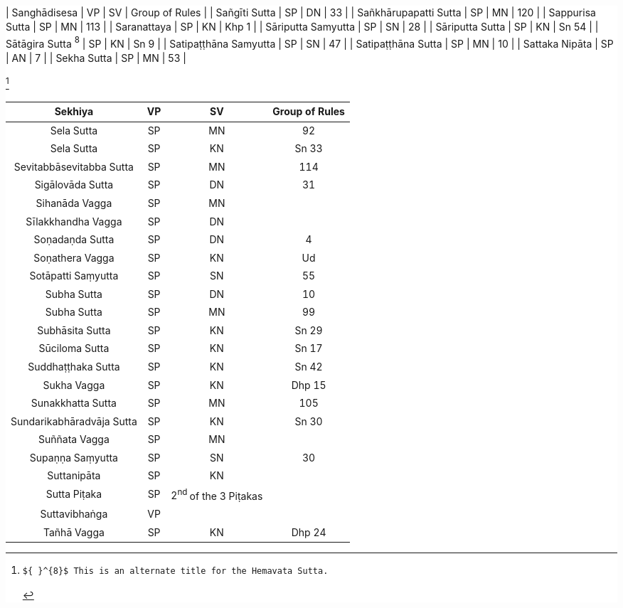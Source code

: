 | Sanghādisesa | VP | SV | Group of Rules |
| Sañgīti Sutta | SP | DN | 33 |
| Sañkhārupapatti Sutta | SP | MN | 120 |
| Sappurisa Sutta | SP | MN | 113 |
| Saranattaya | SP | KN | Khp 1 |
| Sāriputta Samyutta | SP | SN | 28 |
| Sāriputta Sutta | SP | KN | Sn 54 |
| Sātāgira Sutta ${ }^{8}$ | SP | KN | Sn 9 |
| Satipaṭṭhāna Samyutta | SP | SN | 47 |
| Satipaṭṭhāna Sutta | SP | MN | 10 |
| Sattaka Nipāta | SP | AN | 7 |
| Sekha Sutta | SP | MN | 53 |

[^0]
[^0]:    ${ }^{8}$ This is an alternate title for the Hemavata Sutta.
| Sekhiya | VP | SV | Group of Rules |
| :--: | :--: | :--: | :--: |
| Sela Sutta | SP | MN | 92 |
| Sela Sutta | SP | KN | Sn 33 |
| Sevitabbāsevitabba Sutta | SP | MN | 114 |
| Sigālovāda Sutta | SP | DN | 31 |
| Sihanāda Vagga | SP | MN |  |
| Sīlakkhandha Vagga | SP | DN |  |
| Soṇadaṇda Sutta | SP | DN | 4 |
| Soṇathera Vagga | SP | KN | Ud |
| Sotāpatti Saṃyutta | SP | SN | 55 |
| Subha Sutta | SP | DN | 10 |
| Subha Sutta | SP | MN | 99 |
| Subhāsita Sutta | SP | KN | Sn 29 |
| Sūciloma Sutta | SP | KN | Sn 17 |
| Suddhaṭṭhaka Sutta | SP | KN | Sn 42 |
| Sukha Vagga | SP | KN | Dhp 15 |
| Sunakkhatta Sutta | SP | MN | 105 |
| Sundarikabhāradvāja Sutta | SP | KN | Sn 30 |
| Suññata Vagga | SP | MN |  |
| Supaṇṇa Saṃyutta | SP | SN | 30 |
| Suttanipāta | SP | KN |  |
| Sutta Piṭaka | SP | $2^{\text {nd }}$ of the 3 Piṭakas |  |
| Suttavibhaṅga | VP |  |  |
| Tañhā Vagga | SP | KN | Dhp 24 |

[^0]:    ${ }^{1}$ This is an alternate title for the Nava Sutta.
[^0]:    ${ }^{2}$ This is an alternate title for the Dhammacariya Sutta.
[^0]:    ${ }^{3}$ This is an alternate title for the Vijaya Sutta.
[^0]:    ${ }^{6}$ This is an alternate title for the Nālaka Sutta.
[^0]:    ${ }^{8}$ This is an alternate title for the Sundarikabhāradvāja Sutta.
[^0]:    ${ }^{10}$ This is an alternate title for the Sāriputta Sutta.